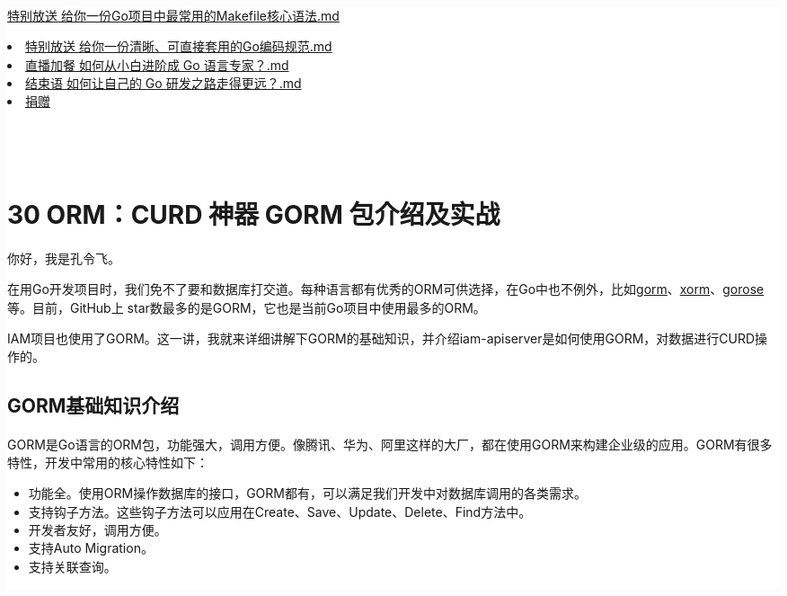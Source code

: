 <a class="menu-item" href="/%e4%b8%93%e6%a0%8f/Go%20%e8%af%ad%e8%a8%80%e9%a1%b9%e7%9b%ae%e5%bc%80%e5%8f%91%e5%ae%9e%e6%88%98/%e7%89%b9%e5%88%ab%e6%94%be%e9%80%81%20%e7%bb%99%e4%bd%a0%e4%b8%80%e4%bb%bdGo%e9%a1%b9%e7%9b%ae%e4%b8%ad%e6%9c%80%e5%b8%b8%e7%94%a8%e7%9a%84Makefile%e6%a0%b8%e5%bf%83%e8%af%ad%e6%b3%95.md" id="特别放送 给你一份Go项目中最常用的Makefile核心语法.md">特别放送 给你一份Go项目中最常用的Makefile核心语法.md</a>
</li>
<li>
<a class="menu-item" href="/%e4%b8%93%e6%a0%8f/Go%20%e8%af%ad%e8%a8%80%e9%a1%b9%e7%9b%ae%e5%bc%80%e5%8f%91%e5%ae%9e%e6%88%98/%e7%89%b9%e5%88%ab%e6%94%be%e9%80%81%20%e7%bb%99%e4%bd%a0%e4%b8%80%e4%bb%bd%e6%b8%85%e6%99%b0%e3%80%81%e5%8f%af%e7%9b%b4%e6%8e%a5%e5%a5%97%e7%94%a8%e7%9a%84Go%e7%bc%96%e7%a0%81%e8%a7%84%e8%8c%83.md" id="特别放送 给你一份清晰、可直接套用的Go编码规范.md">特别放送 给你一份清晰、可直接套用的Go编码规范.md</a>
</li>
<li>
<a class="menu-item" href="/%e4%b8%93%e6%a0%8f/Go%20%e8%af%ad%e8%a8%80%e9%a1%b9%e7%9b%ae%e5%bc%80%e5%8f%91%e5%ae%9e%e6%88%98/%e7%9b%b4%e6%92%ad%e5%8a%a0%e9%a4%90%20%e5%a6%82%e4%bd%95%e4%bb%8e%e5%b0%8f%e7%99%bd%e8%bf%9b%e9%98%b6%e6%88%90%20Go%20%e8%af%ad%e8%a8%80%e4%b8%93%e5%ae%b6%ef%bc%9f.md" id="直播加餐 如何从小白进阶成 Go 语言专家？.md">直播加餐 如何从小白进阶成 Go 语言专家？.md</a>
</li>
<li>
<a class="menu-item" href="/%e4%b8%93%e6%a0%8f/Go%20%e8%af%ad%e8%a8%80%e9%a1%b9%e7%9b%ae%e5%bc%80%e5%8f%91%e5%ae%9e%e6%88%98/%e7%bb%93%e6%9d%9f%e8%af%ad%20%e5%a6%82%e4%bd%95%e8%ae%a9%e8%87%aa%e5%b7%b1%e7%9a%84%20Go%20%e7%a0%94%e5%8f%91%e4%b9%8b%e8%b7%af%e8%b5%b0%e5%be%97%e6%9b%b4%e8%bf%9c%ef%bc%9f.md" id="结束语 如何让自己的 Go 研发之路走得更远？.md">结束语 如何让自己的 Go 研发之路走得更远？.md</a>
</li>
<li><a href="/assets/捐赠.md">捐赠</a></li>
</ul>
</div>
</div>
<div class="sidebar-toggle" onclick="sidebar_toggle()" onmouseleave="remove_inner()" onmouseover="add_inner()">
<div class="sidebar-toggle-inner"></div>
</div>
<div class="off-canvas-content">
<div class="columns">
<div class="column col-12 col-lg-12">
<div class="book-navbar">
<header class="navbar">
<section class="navbar-section">
<a onclick="open_sidebar()">
<i class="icon icon-menu"></i>
</a>
</section>
</header>
</div>
<div class="book-content" style="max-width: 960px; margin: 0 auto;
    overflow-x: auto;
    overflow-y: hidden;">
<div class="book-post">

<p align="center" id="tip"></p>
<h1 class="title" data-id="30 ORM：CURD 神器 GORM 包介绍及实战" id="title">30 ORM：CURD 神器 GORM 包介绍及实战</h1>
<div><p>你好，我是孔令飞。</p>
<p>在用Go开发项目时，我们免不了要和数据库打交道。每种语言都有优秀的ORM可供选择，在Go中也不例外，比如<a href="https://github.com/go-gorm/gorm" target="_blank">gorm</a>、<a href="https://github.com/go-xorm/xorm" target="_blank">xorm</a>、<a href="https://github.com/gohouse/gorose" target="_blank">gorose</a>等。目前，GitHub上 star数最多的是GORM，它也是当前Go项目中使用最多的ORM。</p>
<p>IAM项目也使用了GORM。这一讲，我就来详细讲解下GORM的基础知识，并介绍iam-apiserver是如何使用GORM，对数据进行CURD操作的。</p>
<h2 id="gorm基础知识介绍">GORM基础知识介绍</h2>
<p>GORM是Go语言的ORM包，功能强大，调用方便。像腾讯、华为、阿里这样的大厂，都在使用GORM来构建企业级的应用。GORM有很多特性，开发中常用的核心特性如下：</p>
<ul>
<li>功能全。使用ORM操作数据库的接口，GORM都有，可以满足我们开发中对数据库调用的各类需求。</li>
<li>支持钩子方法。这些钩子方法可以应用在Create、Save、Update、Delete、Find方法中。</li>
<li>开发者友好，调用方便。</li>
<li>支持Auto Migration。</li>
<li>支持关联查询。</li>